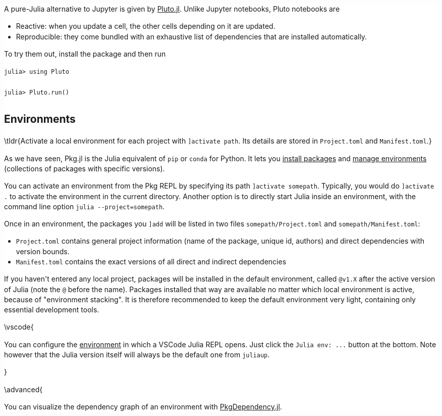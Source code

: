A pure-Julia alternative to Jupyter is given by [Pluto.jl](https://plutojl.org/).
Unlike Jupyter notebooks, Pluto notebooks are

* Reactive: when you update a cell, the other cells depending on it are updated.
* Reproducible: they come bundled with an exhaustive list of dependencies that are installed automatically.

To try them out, install the package and then run

```julia-repl
julia> using Pluto

julia> Pluto.run()
```

## Environments

\tldr{Activate a local environment for each project with `]activate path`. Its details are stored in `Project.toml` and `Manifest.toml`.}

As we have seen, Pkg.jl is the Julia equivalent of `pip` or `conda` for Python.
It lets you [install packages](https://pkgdocs.julialang.org/v1/managing-packages/) and [manage environments](https://pkgdocs.julialang.org/v1/environments/) (collections of packages with specific versions).

You can activate an environment from the Pkg REPL by specifying its path `]activate somepath`.
Typically, you would do `]activate .` to activate the environment in the current directory.
Another option is to directly start Julia inside an environment, with the command line option `julia --project=somepath`.

Once in an environment, the packages you `]add` will be listed in two files `somepath/Project.toml` and `somepath/Manifest.toml`:

* `Project.toml` contains general project information (name of the package, unique id, authors) and direct dependencies with version bounds.
* `Manifest.toml` contains the exact versions of all direct and indirect dependencies

If you haven't entered any local project, packages will be installed in the default environment, called `@v1.X` after the active version of Julia (note the `@` before the name).
Packages installed that way are available no matter which local environment is active, because of "environment stacking".
It is therefore recommended to keep the default environment very light, containing only essential development tools.

\vscode{

You can configure the [environment](https://www.julia-vscode.org/docs/stable/userguide/env/) in which a VSCode Julia REPL opens.
Just click the `Julia env: ...` button at the bottom.
Note however that the Julia version itself will always be the default one from `juliaup`.

}

\advanced{

You can visualize the dependency graph of an environment with [PkgDependency.jl](https://github.com/peng1999/PkgDependency.jl).
